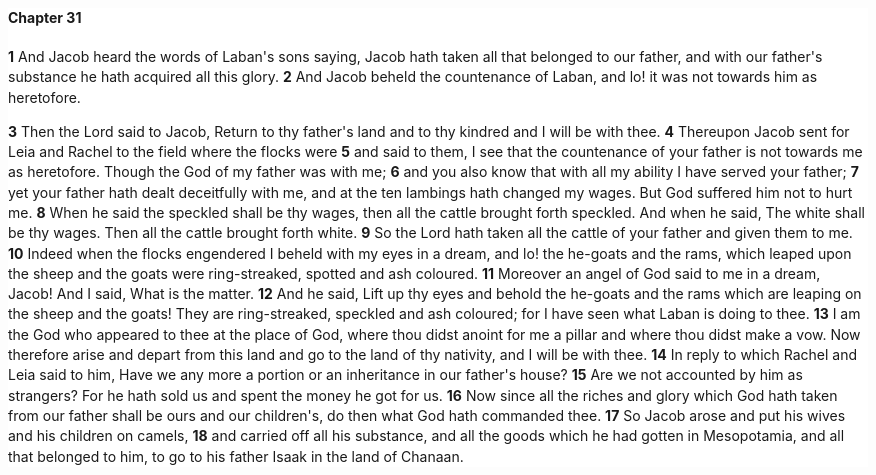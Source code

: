 #### Chapter 31
 **1** And Jacob heard the words of Laban's sons saying, Jacob hath taken all that belonged to our father, and with our father's substance he hath acquired all this glory. **2** And Jacob beheld the countenance of Laban, and lo! it was not towards him as heretofore.

 **3** Then the Lord said to Jacob, Return to thy father's land and to thy kindred and I will be with thee. **4** Thereupon Jacob sent for Leia and Rachel to the field where the flocks were **5** and said to them, I see that the countenance of your father is not towards me as heretofore. Though the God of my father was with me; **6** and you also know that with all my ability I have served your father; **7** yet your father hath dealt deceitfully with me, and at the ten lambings hath changed my wages. But God suffered him not to hurt me. **8** When he said the speckled shall be thy wages, then all the cattle brought forth speckled. And when he said, The white shall be thy wages. Then all the cattle brought forth white. **9** So the Lord hath taken all the cattle of your father and given them to me. **10** Indeed when the flocks engendered I beheld with my eyes in a dream, and lo! the he-goats and the rams, which leaped upon the sheep and the goats were ring-streaked, spotted and ash coloured. **11** Moreover an angel of God said to me in a dream, Jacob! And I said, What is the matter. **12** And he said, Lift up thy eyes and behold the he-goats and the rams which are leaping on the sheep and the goats! They are ring-streaked, speckled and ash coloured; for I have seen what Laban is doing to thee. **13** I am the God who appeared to thee at the place of God, where thou didst anoint for me a pillar and where thou didst make a vow. Now therefore arise and depart from this land and go to the land of thy nativity, and I will be with thee. **14** In reply to which Rachel and Leia said to him, Have we any more a portion or an inheritance in our father's house? **15** Are we not accounted by him as strangers? For he hath sold us and spent the money he got for us. **16** Now since all the riches and glory which God hath taken from our father shall be ours and our children's, do then what God hath commanded thee. **17** So Jacob arose and put his wives and his children on camels, **18** and carried off all his substance, and all the goods which he had gotten in Mesopotamia, and all that belonged to him, to go to his father Isaak in the land of Chanaan.

